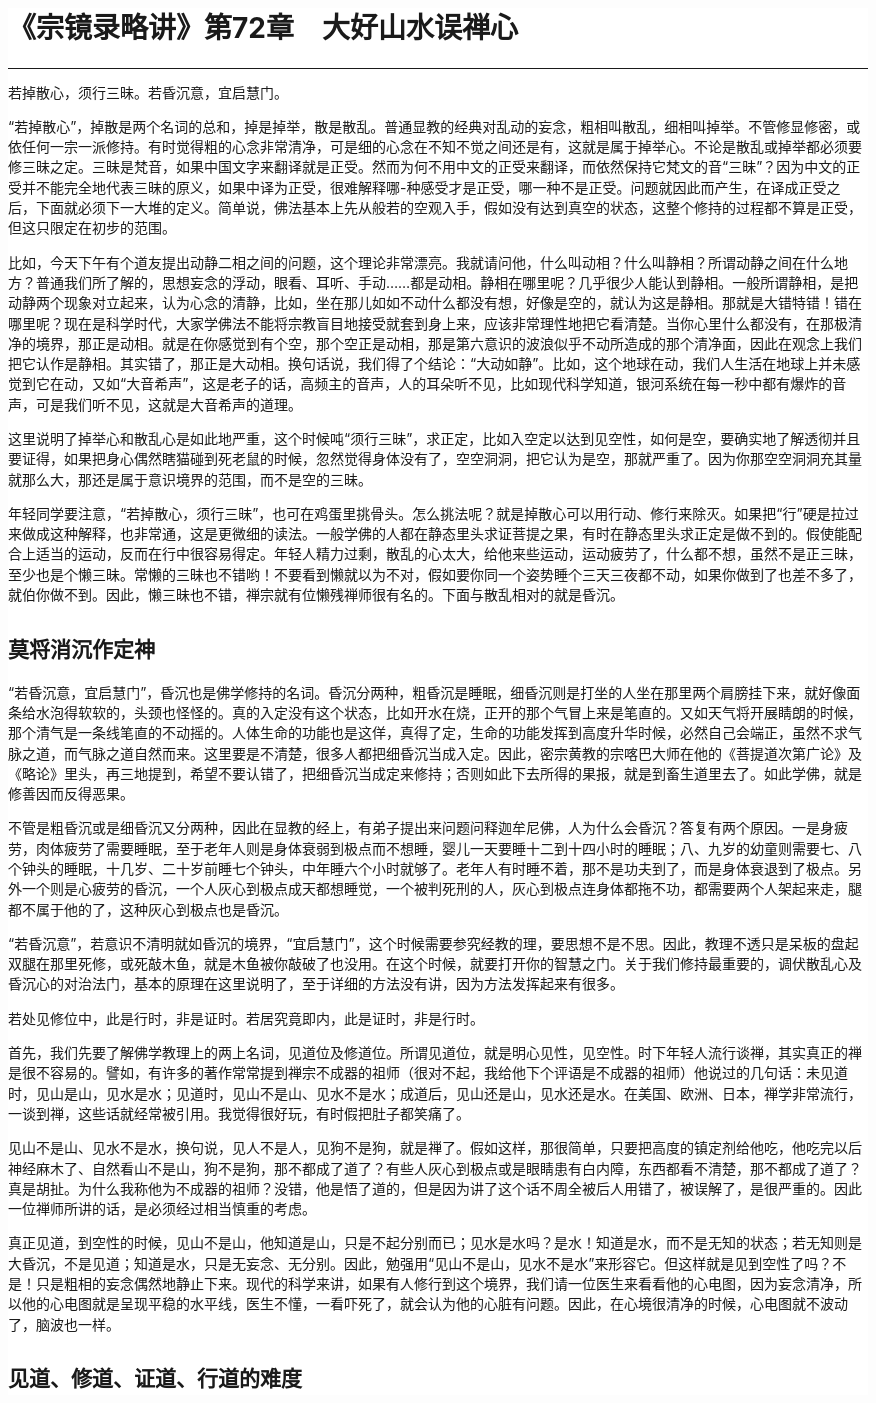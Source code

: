 # 《宗镜录略讲》第72章　大好山水误禅心

------

若掉散心，须行三昧。若昏沉意，宜启慧门。

“若掉散心”，掉散是两个名词的总和，掉是掉举，散是散乱。普通显教的经典对乱动的妄念，粗相叫散乱，细相叫掉举。不管修显修密，或依任何一宗一派修持。有时觉得粗的心念非常清净，可是细的心念在不知不觉之间还是有，这就是属于掉举心。不论是散乱或掉举都必须要修三昧之定。三昧是梵音，如果中国文字来翻译就是正受。然而为何不用中文的正受来翻译，而依然保持它梵文的音“三昧”？因为中文的正受并不能完全地代表三昧的原义，如果中译为正受，很难解释哪-种感受才是正受，哪一种不是正受。问题就因此而产生，在译成正受之后，下面就必须下一大堆的定义。简单说，佛法基本上先从般若的空观入手，假如没有达到真空的状态，这整个修持的过程都不算是正受，但这只限定在初步的范围。

比如，今天下午有个道友提出动静二相之间的问题，这个理论非常漂亮。我就请问他，什么叫动相？什么叫静相？所谓动静之间在什么地方？普通我们所了解的，思想妄念的浮动，眼看、耳听、手动……都是动相。静相在哪里呢？几乎很少人能认到静相。一般所谓静相，是把动静两个现象对立起来，认为心念的清静，比如，坐在那儿如如不动什么都没有想，好像是空的，就认为这是静相。那就是大错特错！错在哪里呢？现在是科学时代，大家学佛法不能将宗教盲目地接受就套到身上来，应该非常理性地把它看清楚。当你心里什么都没有，在那极清净的境界，那正是动相。就是在你感觉到有个空，那个空正是动相，那是第六意识的波浪似乎不动所造成的那个清净面，因此在观念上我们把它认作是静相。其实错了，那正是大动相。换句话说，我们得了个结论：“大动如静”。比如，这个地球在动，我们人生活在地球上并未感觉到它在动，又如“大音希声”，这是老子的话，高频主的音声，人的耳朵听不见，比如现代科学知道，银河系统在每一秒中都有爆炸的音声，可是我们听不见，这就是大音希声的道理。

这里说明了掉举心和散乱心是如此地严重，这个时候吨“须行三昧”，求正定，比如入空定以达到见空性，如何是空，要确实地了解透彻并且要证得，如果把身心偶然瞎猫碰到死老鼠的时候，忽然觉得身体没有了，空空洞洞，把它认为是空，那就严重了。因为你那空空洞洞充其量就那么大，那还是属于意识境界的范围，而不是空的三昧。

年轻同学要注意，“若掉散心，须行三昧”，也可在鸡蛋里挑骨头。怎么挑法呢？就是掉散心可以用行动、修行来除灭。如果把“行”硬是拉过来做成这种解释，也非常通，这是更微细的读法。一般学佛的人都在静态里头求证菩提之果，有时在静态里头求正定是做不到的。假使能配合上适当的运动，反而在行中很容易得定。年轻人精力过剩，散乱的心太大，给他来些运动，运动疲劳了，什么都不想，虽然不是正三昧，至少也是个懒三昧。常懒的三昧也不错哟！不要看到懒就以为不对，假如要你同一个姿势睡个三天三夜都不动，如果你做到了也差不多了，就伯你做不到。因此，懒三昧也不错，禅宗就有位懒残禅师很有名的。下面与散乱相对的就是昏沉。

## 莫将消沉作定神

“若昏沉意，宜启慧门”，昏沉也是佛学修持的名词。昏沉分两种，粗昏沉是睡眠，细昏沉则是打坐的人坐在那里两个肩膀挂下来，就好像面条给水泡得软软的，头颈也怪怪的。真的入定没有这个状态，比如开水在烧，正开的那个气冒上来是笔直的。又如天气将开展睛朗的时候，那个清气是一条线笔直的不动摇的。人体生命的功能也是这佯，真得了定，生命的功能发挥到高度升华时候，必然自己会端正，虽然不求气脉之道，而气脉之道自然而来。这里要是不清楚，很多人都把细昏沉当成入定。因此，密宗黄教的宗喀巴大师在他的《菩提道次第广论》及《略论》里头，再三地提到，希望不要认错了，把细昏沉当成定来修持；否则如此下去所得的果报，就是到畜生道里去了。如此学佛，就是修善因而反得恶果。

不管是粗昏沉或是细昏沉又分两种，因此在显教的经上，有弟子提出来问题问释迦牟尼佛，人为什么会昏沉？答复有两个原因。一是身疲劳，肉体疲劳了需要睡眠，至于老年人则是身体衰弱到极点而不想睡，婴儿一天要睡十二到十四小时的睡眠；八、九岁的幼童则需要七、八个钟头的睡眠，十几岁、二十岁前睡七个钟头，中年睡六个小时就够了。老年人有时睡不着，那不是功夫到了，而是身体衰退到了极点。另外一个则是心疲劳的昏沉，一个人灰心到极点成天都想睡觉，一个被判死刑的人，灰心到极点连身体都拖不功，都需要两个人架起来走，腿都不属于他的了，这种灰心到极点也是昏沉。

“若昏沉意”，若意识不清明就如昏沉的境界，“宜启慧门”，这个时候需要参究经教的理，要思想不是不思。因此，教理不透只是呆板的盘起双腿在那里死修，或死敲木鱼，就是木鱼被你敲破了也没用。在这个时候，就要打开你的智慧之门。关于我们修持最重要的，调伏散乱心及昏沉心的对治法门，基本的原理在这里说明了，至于详细的方法没有讲，因为方法发挥起来有很多。

若处见修位中，此是行时，非是证时。若居究竟即内，此是证时，非是行时。

首先，我们先要了解佛学教理上的两上名词，见道位及修道位。所谓见道位，就是明心见性，见空性。时下年轻人流行谈禅，其实真正的禅是很不容易的。譬如，有许多的著作常常提到禅宗不成器的祖师（很对不起，我给他下个评语是不成器的祖师）他说过的几句话：未见道时，见山是山，见水是水；见道时，见山不是山、见水不是水；成道后，见山还是山，见水还是水。在美国、欧洲、日本，禅学非常流行，一谈到禅，这些话就经常被引用。我觉得很好玩，有时假把肚子都笑痛了。

见山不是山、见水不是水，换句说，见人不是人，见狗不是狗，就是禅了。假如这样，那很简单，只要把高度的镇定剂给他吃，他吃完以后神经麻木了、自然看山不是山，狗不是狗，那不都成了道了？有些人灰心到极点或是眼睛患有白内障，东西都看不清楚，那不都成了道了？真是胡扯。为什么我称他为不成器的祖师？没错，他是悟了道的，但是因为讲了这个话不周全被后人用错了，被误解了，是很严重的。因此一位禅师所讲的话，是必须经过相当慎重的考虑。

真正见道，到空性的时候，见山不是山，他知道是山，只是不起分别而已；见水是水吗？是水！知道是水，而不是无知的状态；若无知则是大昏沉，不是见道；知道是水，只是无妄念、无分别。因此，勉强用“见山不是山，见水不是水”来形容它。但这样就是见到空性了吗？不是！只是粗相的妄念偶然地静止下来。现代的科学来讲，如果有人修行到这个境界，我们请一位医生来看看他的心电图，因为妄念清净，所以他的心电图就是呈现平稳的水平线，医生不懂，一看吓死了，就会认为他的心脏有问题。因此，在心境很清净的时候，心电图就不波动了，脑波也一样。

## 见道、修道、证道、行道的难度
